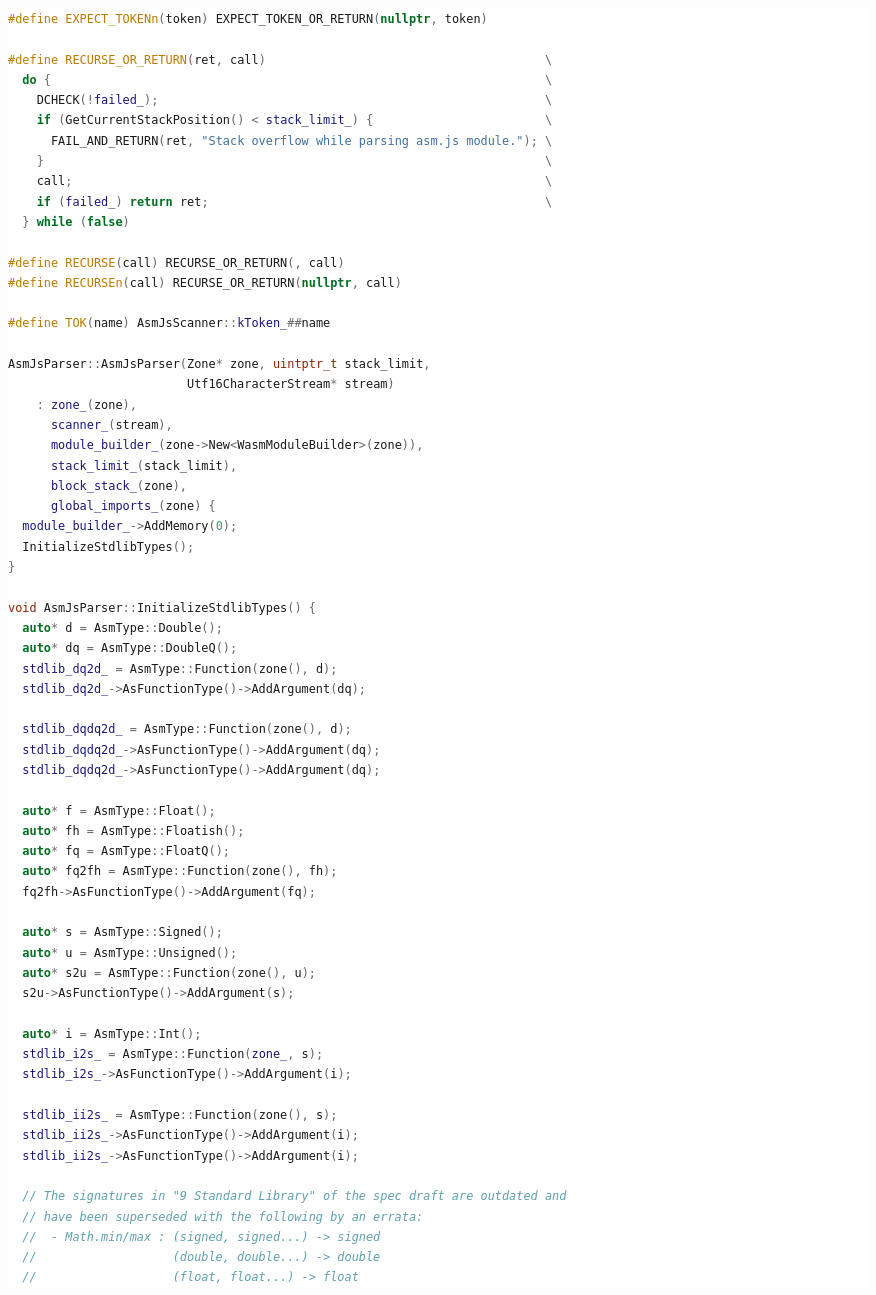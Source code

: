 ```cpp
#define EXPECT_TOKENn(token) EXPECT_TOKEN_OR_RETURN(nullptr, token)

#define RECURSE_OR_RETURN(ret, call)                                       \
  do {                                                                     \
    DCHECK(!failed_);                                                      \
    if (GetCurrentStackPosition() < stack_limit_) {                        \
      FAIL_AND_RETURN(ret, "Stack overflow while parsing asm.js module."); \
    }                                                                      \
    call;                                                                  \
    if (failed_) return ret;                                               \
  } while (false)

#define RECURSE(call) RECURSE_OR_RETURN(, call)
#define RECURSEn(call) RECURSE_OR_RETURN(nullptr, call)

#define TOK(name) AsmJsScanner::kToken_##name

AsmJsParser::AsmJsParser(Zone* zone, uintptr_t stack_limit,
                         Utf16CharacterStream* stream)
    : zone_(zone),
      scanner_(stream),
      module_builder_(zone->New<WasmModuleBuilder>(zone)),
      stack_limit_(stack_limit),
      block_stack_(zone),
      global_imports_(zone) {
  module_builder_->AddMemory(0);
  InitializeStdlibTypes();
}

void AsmJsParser::InitializeStdlibTypes() {
  auto* d = AsmType::Double();
  auto* dq = AsmType::DoubleQ();
  stdlib_dq2d_ = AsmType::Function(zone(), d);
  stdlib_dq2d_->AsFunctionType()->AddArgument(dq);

  stdlib_dqdq2d_ = AsmType::Function(zone(), d);
  stdlib_dqdq2d_->AsFunctionType()->AddArgument(dq);
  stdlib_dqdq2d_->AsFunctionType()->AddArgument(dq);

  auto* f = AsmType::Float();
  auto* fh = AsmType::Floatish();
  auto* fq = AsmType::FloatQ();
  auto* fq2fh = AsmType::Function(zone(), fh);
  fq2fh->AsFunctionType()->AddArgument(fq);

  auto* s = AsmType::Signed();
  auto* u = AsmType::Unsigned();
  auto* s2u = AsmType::Function(zone(), u);
  s2u->AsFunctionType()->AddArgument(s);

  auto* i = AsmType::Int();
  stdlib_i2s_ = AsmType::Function(zone_, s);
  stdlib_i2s_->AsFunctionType()->AddArgument(i);

  stdlib_ii2s_ = AsmType::Function(zone(), s);
  stdlib_ii2s_->AsFunctionType()->AddArgument(i);
  stdlib_ii2s_->AsFunctionType()->AddArgument(i);

  // The signatures in "9 Standard Library" of the spec draft are outdated and
  // have been superseded with the following by an errata:
  //  - Math.min/max : (signed, signed...) -> signed
  //                   (double, double...) -> double
  //                   (float, float...) -> float
```